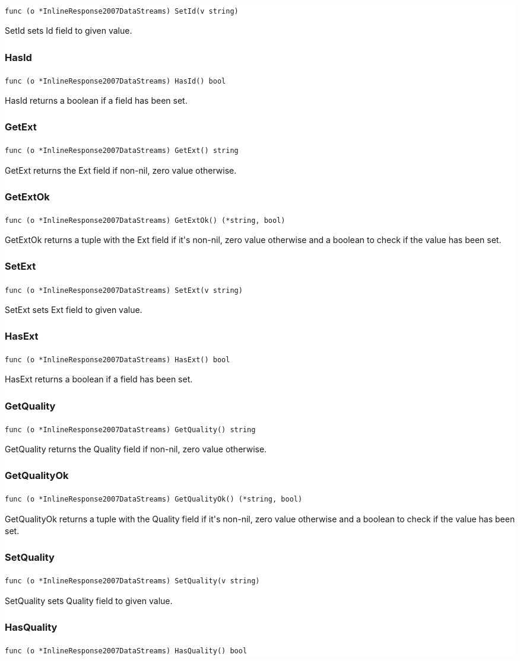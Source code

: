 `func (o *InlineResponse2007DataStreams) SetId(v string)`

SetId sets Id field to given value.

### HasId

`func (o *InlineResponse2007DataStreams) HasId() bool`

HasId returns a boolean if a field has been set.

### GetExt

`func (o *InlineResponse2007DataStreams) GetExt() string`

GetExt returns the Ext field if non-nil, zero value otherwise.

### GetExtOk

`func (o *InlineResponse2007DataStreams) GetExtOk() (*string, bool)`

GetExtOk returns a tuple with the Ext field if it's non-nil, zero value otherwise
and a boolean to check if the value has been set.

### SetExt

`func (o *InlineResponse2007DataStreams) SetExt(v string)`

SetExt sets Ext field to given value.

### HasExt

`func (o *InlineResponse2007DataStreams) HasExt() bool`

HasExt returns a boolean if a field has been set.

### GetQuality

`func (o *InlineResponse2007DataStreams) GetQuality() string`

GetQuality returns the Quality field if non-nil, zero value otherwise.

### GetQualityOk

`func (o *InlineResponse2007DataStreams) GetQualityOk() (*string, bool)`

GetQualityOk returns a tuple with the Quality field if it's non-nil, zero value otherwise
and a boolean to check if the value has been set.

### SetQuality

`func (o *InlineResponse2007DataStreams) SetQuality(v string)`

SetQuality sets Quality field to given value.

### HasQuality

`func (o *InlineResponse2007DataStreams) HasQuality() bool`
